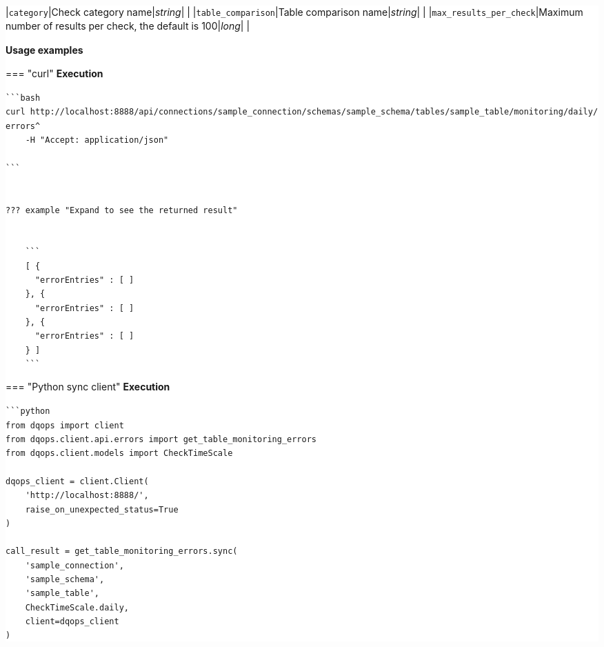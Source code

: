 |<span class="no-wrap-code">`category`</span>|Check category name|*string*| |
|<span class="no-wrap-code">`table_comparison`</span>|Table comparison name|*string*| |
|<span class="no-wrap-code">`max_results_per_check`</span>|Maximum number of results per check, the default is 100|*long*| |






**Usage examples**


=== "curl"
    **Execution**

    ```bash
    curl http://localhost:8888/api/connections/sample_connection/schemas/sample_schema/tables/sample_table/monitoring/daily/errors^
		-H "Accept: application/json"
	
    ```

    
    ??? example "Expand to see the returned result"
    
    
        ```
        [ {
		  "errorEntries" : [ ]
		}, {
		  "errorEntries" : [ ]
		}, {
		  "errorEntries" : [ ]
		} ]
        ```
    
    


=== "Python sync client"
    **Execution**

    ```python
    from dqops import client
	from dqops.client.api.errors import get_table_monitoring_errors
	from dqops.client.models import CheckTimeScale
	
	dqops_client = client.Client(
	    'http://localhost:8888/',
	    raise_on_unexpected_status=True
	)
	
	call_result = get_table_monitoring_errors.sync(
	    'sample_connection',
	    'sample_schema',
	    'sample_table',
	    CheckTimeScale.daily,
	    client=dqops_client
	)
	